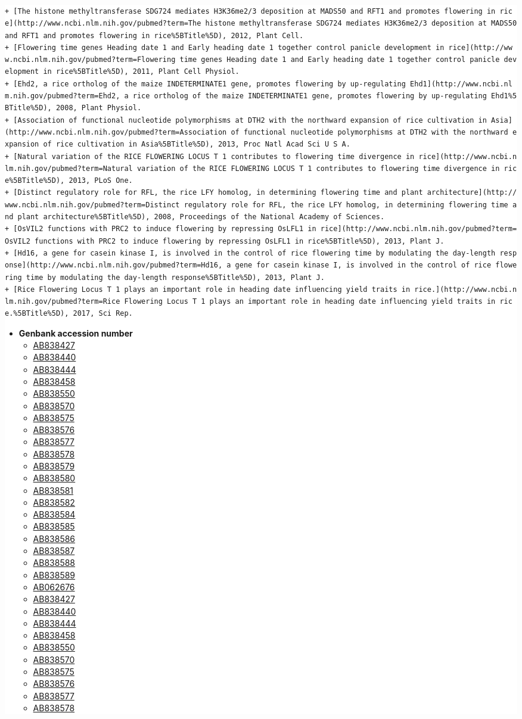     + [The histone methyltransferase SDG724 mediates H3K36me2/3 deposition at MADS50 and RFT1 and promotes flowering in rice](http://www.ncbi.nlm.nih.gov/pubmed?term=The histone methyltransferase SDG724 mediates H3K36me2/3 deposition at MADS50 and RFT1 and promotes flowering in rice%5BTitle%5D), 2012, Plant Cell.
    + [Flowering time genes Heading date 1 and Early heading date 1 together control panicle development in rice](http://www.ncbi.nlm.nih.gov/pubmed?term=Flowering time genes Heading date 1 and Early heading date 1 together control panicle development in rice%5BTitle%5D), 2011, Plant Cell Physiol.
    + [Ehd2, a rice ortholog of the maize INDETERMINATE1 gene, promotes flowering by up-regulating Ehd1](http://www.ncbi.nlm.nih.gov/pubmed?term=Ehd2, a rice ortholog of the maize INDETERMINATE1 gene, promotes flowering by up-regulating Ehd1%5BTitle%5D), 2008, Plant Physiol.
    + [Association of functional nucleotide polymorphisms at DTH2 with the northward expansion of rice cultivation in Asia](http://www.ncbi.nlm.nih.gov/pubmed?term=Association of functional nucleotide polymorphisms at DTH2 with the northward expansion of rice cultivation in Asia%5BTitle%5D), 2013, Proc Natl Acad Sci U S A.
    + [Natural variation of the RICE FLOWERING LOCUS T 1 contributes to flowering time divergence in rice](http://www.ncbi.nlm.nih.gov/pubmed?term=Natural variation of the RICE FLOWERING LOCUS T 1 contributes to flowering time divergence in rice%5BTitle%5D), 2013, PLoS One.
    + [Distinct regulatory role for RFL, the rice LFY homolog, in determining flowering time and plant architecture](http://www.ncbi.nlm.nih.gov/pubmed?term=Distinct regulatory role for RFL, the rice LFY homolog, in determining flowering time and plant architecture%5BTitle%5D), 2008, Proceedings of the National Academy of Sciences.
    + [OsVIL2 functions with PRC2 to induce flowering by repressing OsLFL1 in rice](http://www.ncbi.nlm.nih.gov/pubmed?term=OsVIL2 functions with PRC2 to induce flowering by repressing OsLFL1 in rice%5BTitle%5D), 2013, Plant J.
    + [Hd16, a gene for casein kinase I, is involved in the control of rice flowering time by modulating the day-length response](http://www.ncbi.nlm.nih.gov/pubmed?term=Hd16, a gene for casein kinase I, is involved in the control of rice flowering time by modulating the day-length response%5BTitle%5D), 2013, Plant J.
    + [Rice Flowering Locus T 1 plays an important role in heading date influencing yield traits in rice.](http://www.ncbi.nlm.nih.gov/pubmed?term=Rice Flowering Locus T 1 plays an important role in heading date influencing yield traits in rice.%5BTitle%5D), 2017, Sci Rep.

* **Genbank accession number**  
    + [AB838427](http://www.ncbi.nlm.nih.gov/nuccore/AB838427)
    + [AB838440](http://www.ncbi.nlm.nih.gov/nuccore/AB838440)
    + [AB838444](http://www.ncbi.nlm.nih.gov/nuccore/AB838444)
    + [AB838458](http://www.ncbi.nlm.nih.gov/nuccore/AB838458)
    + [AB838550](http://www.ncbi.nlm.nih.gov/nuccore/AB838550)
    + [AB838570](http://www.ncbi.nlm.nih.gov/nuccore/AB838570)
    + [AB838575](http://www.ncbi.nlm.nih.gov/nuccore/AB838575)
    + [AB838576](http://www.ncbi.nlm.nih.gov/nuccore/AB838576)
    + [AB838577](http://www.ncbi.nlm.nih.gov/nuccore/AB838577)
    + [AB838578](http://www.ncbi.nlm.nih.gov/nuccore/AB838578)
    + [AB838579](http://www.ncbi.nlm.nih.gov/nuccore/AB838579)
    + [AB838580](http://www.ncbi.nlm.nih.gov/nuccore/AB838580)
    + [AB838581](http://www.ncbi.nlm.nih.gov/nuccore/AB838581)
    + [AB838582](http://www.ncbi.nlm.nih.gov/nuccore/AB838582)
    + [AB838584](http://www.ncbi.nlm.nih.gov/nuccore/AB838584)
    + [AB838585](http://www.ncbi.nlm.nih.gov/nuccore/AB838585)
    + [AB838586](http://www.ncbi.nlm.nih.gov/nuccore/AB838586)
    + [AB838587](http://www.ncbi.nlm.nih.gov/nuccore/AB838587)
    + [AB838588](http://www.ncbi.nlm.nih.gov/nuccore/AB838588)
    + [AB838589](http://www.ncbi.nlm.nih.gov/nuccore/AB838589)
    + [AB062676](http://www.ncbi.nlm.nih.gov/nuccore/AB062676)
    + [AB838427](http://www.ncbi.nlm.nih.gov/nuccore/AB838427)
    + [AB838440](http://www.ncbi.nlm.nih.gov/nuccore/AB838440)
    + [AB838444](http://www.ncbi.nlm.nih.gov/nuccore/AB838444)
    + [AB838458](http://www.ncbi.nlm.nih.gov/nuccore/AB838458)
    + [AB838550](http://www.ncbi.nlm.nih.gov/nuccore/AB838550)
    + [AB838570](http://www.ncbi.nlm.nih.gov/nuccore/AB838570)
    + [AB838575](http://www.ncbi.nlm.nih.gov/nuccore/AB838575)
    + [AB838576](http://www.ncbi.nlm.nih.gov/nuccore/AB838576)
    + [AB838577](http://www.ncbi.nlm.nih.gov/nuccore/AB838577)
    + [AB838578](http://www.ncbi.nlm.nih.gov/nuccore/AB838578)